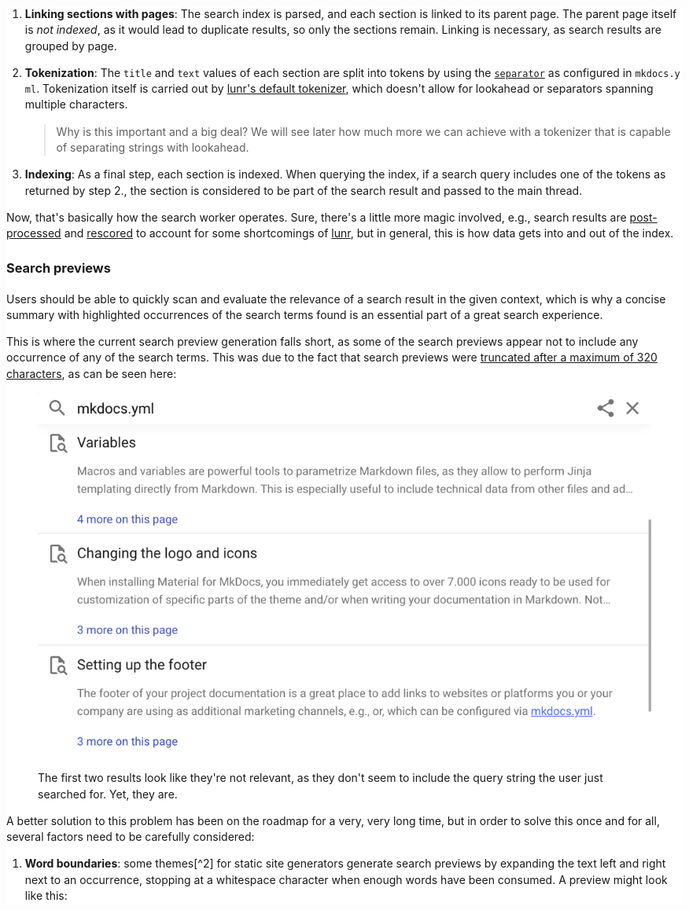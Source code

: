 1.  __Linking sections with pages__: The search index is parsed, and each
    section is linked to its parent page. The parent page itself is _not
    indexed_, as it would lead to duplicate results, so only the sections
    remain. Linking is necessary, as search results are grouped by page.

2.  __Tokenization__: The `title` and `text` values of each section are split
    into tokens by using the [`separator`][separator] as configured in
    `mkdocs.yml`. Tokenization itself is carried out by
    [lunr's default tokenizer][default tokenizer], which doesn't allow for
    lookahead or separators spanning multiple characters.

    > Why is this important and a big deal? We will see later how much more we
    > can achieve with a tokenizer that is capable of separating strings with
    > lookahead.

3.  __Indexing__: As a final step, each section is indexed. When querying the
    index, if a search query includes one of the tokens as returned by step 2.,
    the section is considered to be part of the search result and passed to the
    main thread.

Now, that's basically how the search worker operates. Sure, there's a little
more magic involved, e.g., search results are [post-processed] and [rescored] to
account for some shortcomings of [lunr], but in general, this is how data gets
into and out of the index.

  [separator]: ../../plugins/search.md#config.separator
  [default tokenizer]: https://github.com/olivernn/lunr.js/blob/aa5a878f62a6bba1e8e5b95714899e17e8150b38/lunr.js#L413-L456
  [post-processed]: https://github.com/squidfunk/mkdocs-material/blob/ec7ccd2b2d15dd033740f388912f7be7738feec2/src/assets/javascripts/integrations/search/_/index.ts#L249-L272
  [rescored]: https://github.com/squidfunk/mkdocs-material/blob/ec7ccd2b2d15dd033740f388912f7be7738feec2/src/assets/javascripts/integrations/search/_/index.ts#L274-L275

### Search previews

Users should be able to quickly scan and evaluate the relevance of a search
result in the given context, which is why a concise summary with highlighted
occurrences of the search terms found is an essential part of a great search
experience.

This is where the current search preview generation falls short, as some of the
search previews appear not to include any occurrence of any of the search
terms. This was due to the fact that search previews were [truncated after a
maximum of 320 characters][truncated], as can be seen here:

<figure markdown>

![search preview]

  <figcaption markdown>

The first two results look like they're not relevant, as they don't seem to
include the query string the user just searched for. Yet, they are.

  </figcaption>
</figure>

A better solution to this problem has been on the roadmap for a very, very long
time, but in order to solve this once and for all, several factors need to be
carefully considered:

1. __Word boundaries__: some themes[^2] for static site generators generate
   search previews by expanding the text left and right next to an occurrence,
   stopping at a whitespace character when enough words have been consumed. A
   preview might look like this:


  [search]: ../../setup/setting-up-site-search.md
  [multilingual]: ../../plugins/search.md#config.lang
  [offline-capable]: ../../setup/building-for-offline-usage.md
  [what's new]: #whats-new
  [lunr]: https://lunrjs.com
  [lunr-languages]: https://github.com/MihaiValentin/lunr-languages
  [built-in search plugin]: ../../plugins/search.md
  [monkey patching]: https://github.com/squidfunk/mkdocs-material/blob/ec7ccd2b2d15dd033740f388912f7be7738feec2/src/assets/javascripts/integrations/search/document/index.ts#L68-L71
  [truncated]: https://github.com/squidfunk/mkdocs-material/blob/master/src/templates/assets/javascripts/templates/search/index.tsx#L90
  [search preview]: search-better-faster-smaller/search-preview.png
  [Just the Docs]: https://pmarsceill.github.io/just-the-docs/
  [Docusaurus]: https://github.com/lelouch77/docusaurus-lunr-search
  [rich search previews]: #rich-search-previews
  [lookahead tokenization]: #tokenizer-lookahead
  [more accurate highlighting]: #accurate-highlighting
  [slightly better UX]: #user-interface
  [search index]: #search-index
  [search preview now]: search-better-faster-smaller/search-preview-now.png
  [search preview before]: search-better-faster-smaller/search-preview-before.png
  [default value]: https://www.mkdocs.org/user-guide/configuration/#separator
  [q=searchHighlight]: ?q=searchHighlight
  [q=7.2.6]: ?q=7.2.6
  [7.2.6]: ../../changelog/index.md#7.2.6
  [regular expressions]: https://github.com/squidfunk/mkdocs-material/blob/ec7ccd2b2d15dd033740f388912f7be7738feec2/src/assets/javascripts/integrations/search/highlighter/index.ts#L61-L91
  [dedicated segmenter]: http://chasen.org/~taku/software/TinySegmenter/
  [new tokenization approach]: #tokenizer-lookahead
  [case changes]: #case-changes
  [version numbers]: #version-numbers
  [HTML/XML tags]: #htmlxml-tags
  [q=twitter]: ?q=twitter
  [KJV Markdown]: https://github.com/arleym/kjv-markdown
  [instant loading]: ../../setup/setting-up-navigation.md#instant-loading
  [Twitter survey]: https://twitter.com/squidfunk/status/1434477478823743488